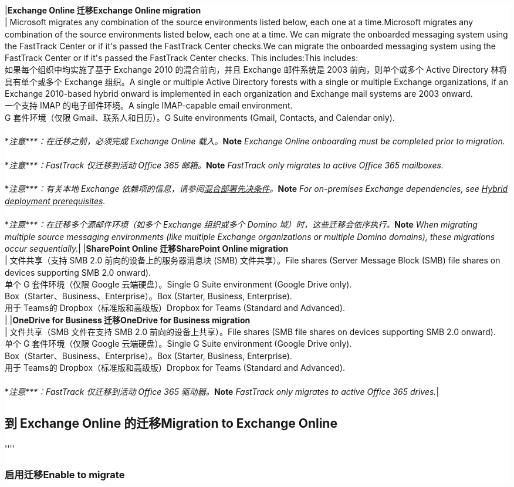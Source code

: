 |<span data-ttu-id="5b2af-122">**Exchange Online 迁移**</span><span class="sxs-lookup"><span data-stu-id="5b2af-122">**Exchange Online migration**</span></span>  <br/> | <span data-ttu-id="5b2af-123">Microsoft migrates any combination of the source environments listed below, each one at a time.</span><span class="sxs-lookup"><span data-stu-id="5b2af-123">Microsoft migrates any combination of the source environments listed below, each one at a time.</span></span> <span data-ttu-id="5b2af-124">We can migrate the onboarded messaging system using the FastTrack Center or if it's passed the FastTrack Center checks.</span><span class="sxs-lookup"><span data-stu-id="5b2af-124">We can migrate the onboarded messaging system using the FastTrack Center or if it's passed the FastTrack Center checks.</span></span> <span data-ttu-id="5b2af-125">This includes:</span><span class="sxs-lookup"><span data-stu-id="5b2af-125">This includes:</span></span>  <br/>  <span data-ttu-id="5b2af-126">如果每个组织中均实施了基于 Exchange 2010 的混合前向，并且 Exchange 邮件系统是 2003 前向，则单个或多个 Active Directory 林将具有单个或多个 Exchange 组织。</span><span class="sxs-lookup"><span data-stu-id="5b2af-126">A single or multiple Active Directory forests with a single or multiple Exchange organizations, if an Exchange 2010-based hybrid onward is implemented in each organization and Exchange mail systems are 2003 onward.</span></span>  <br/>  <span data-ttu-id="5b2af-127">一个支持 IMAP 的电子邮件环境。</span><span class="sxs-lookup"><span data-stu-id="5b2af-127">A single IMAP-capable email environment.</span></span>  <br/>  <span data-ttu-id="5b2af-128">G 套件环境（仅限 Gmail、联系人和日历）。</span><span class="sxs-lookup"><span data-stu-id="5b2af-128">G Suite environments (Gmail, Contacts, and Calendar only).</span></span> <br/> <br/> <span data-ttu-id="5b2af-129">\**注意\*\*\*：在迁移之前，必须完成 Exchange Online 载入。*</span><span class="sxs-lookup"><span data-stu-id="5b2af-129">**Note** *Exchange Online onboarding must be completed prior to migration.*</span></span> <br/> <br/> <span data-ttu-id="5b2af-130">\**注意\*\*\*：FastTrack 仅迁移到活动 Office 365 邮箱。*</span><span class="sxs-lookup"><span data-stu-id="5b2af-130">**Note** *FastTrack only migrates to active Office 365 mailboxes.*</span></span> <br/> <br/> <span data-ttu-id="5b2af-131">\**注意\*\*\*：有关本地 Exchange 依赖项的信息，请参阅[混合部署先决条件](https://go.microsoft.com/fwlink/?LinkId=787528)。*</span><span class="sxs-lookup"><span data-stu-id="5b2af-131">**Note** *For on-premises Exchange dependencies, see [Hybrid deployment prerequisites](https://go.microsoft.com/fwlink/?LinkId=787528).*</span></span> <br/><br/> <span data-ttu-id="5b2af-132">\**注意\*\*\*：在迁移多个源邮件环境（如多个 Exchange 组织或多个 Domino 域）时，这些迁移会依序执行。*</span><span class="sxs-lookup"><span data-stu-id="5b2af-132">**Note** *When migrating multiple source messaging environments (like multiple Exchange organizations or multiple Domino domains), these migrations occur sequentially.*</span></span>| 
|<span data-ttu-id="5b2af-133">**SharePoint Online 迁移**</span><span class="sxs-lookup"><span data-stu-id="5b2af-133">**SharePoint Online migration**</span></span>  <br/> | <span data-ttu-id="5b2af-134">文件共享（支持 SMB 2.0 前向的设备上的服务器消息块 (SMB) 文件共享）。</span><span class="sxs-lookup"><span data-stu-id="5b2af-134">File shares (Server Message Block (SMB) file shares on devices supporting SMB 2.0 onward).</span></span> <br/> <span data-ttu-id="5b2af-135">单个 G 套件环境（仅限 Google 云端硬盘）。</span><span class="sxs-lookup"><span data-stu-id="5b2af-135">Single G Suite environment (Google Drive only).</span></span><br/>  <span data-ttu-id="5b2af-136">Box（Starter、Business、Enterprise）。</span><span class="sxs-lookup"><span data-stu-id="5b2af-136">Box (Starter, Business, Enterprise).</span></span>  <br/> <span data-ttu-id="5b2af-137">用于 Teams的 Dropbox（标准版和高级版）</span><span class="sxs-lookup"><span data-stu-id="5b2af-137">Dropbox for Teams (Standard and Advanced).</span></span><br/> |
|<span data-ttu-id="5b2af-138">**OneDrive for Business 迁移**</span><span class="sxs-lookup"><span data-stu-id="5b2af-138">**OneDrive for Business migration**</span></span>  <br/> | <span data-ttu-id="5b2af-139">文件共享（SMB 文件在支持 SMB 2.0 前向的设备上共享）。</span><span class="sxs-lookup"><span data-stu-id="5b2af-139">File shares (SMB file shares on devices supporting SMB 2.0 onward).</span></span>  <br/>  <span data-ttu-id="5b2af-140">单个 G 套件环境（仅限 Google 云端硬盘）。</span><span class="sxs-lookup"><span data-stu-id="5b2af-140">Single G Suite environment (Google Drive only).</span></span>  <br/>  <span data-ttu-id="5b2af-141">Box（Starter、Business、Enterprise）。</span><span class="sxs-lookup"><span data-stu-id="5b2af-141">Box (Starter, Business, Enterprise).</span></span> <br/> <span data-ttu-id="5b2af-142">用于 Teams的 Dropbox（标准版和高级版）</span><span class="sxs-lookup"><span data-stu-id="5b2af-142">Dropbox for Teams (Standard and Advanced).</span></span><br/><br/> <span data-ttu-id="5b2af-143">\**注意\*\*\*：FastTrack 仅迁移到活动 Office 365 驱动器。*</span><span class="sxs-lookup"><span data-stu-id="5b2af-143">**Note** *FastTrack only migrates to active Office 365 drives.*</span></span>|
   
## <a name="migration-to-exchange-online"></a><span data-ttu-id="5b2af-144">到 Exchange Online 的迁移</span><span class="sxs-lookup"><span data-stu-id="5b2af-144">Migration to Exchange Online</span></span>
<span data-ttu-id="5b2af-145">''</span><span class="sxs-lookup"><span data-stu-id="5b2af-145">''</span></span>
### <a name="enable-to-migrate"></a><span data-ttu-id="5b2af-146">启用迁移</span><span class="sxs-lookup"><span data-stu-id="5b2af-146">Enable to migrate</span></span>
  